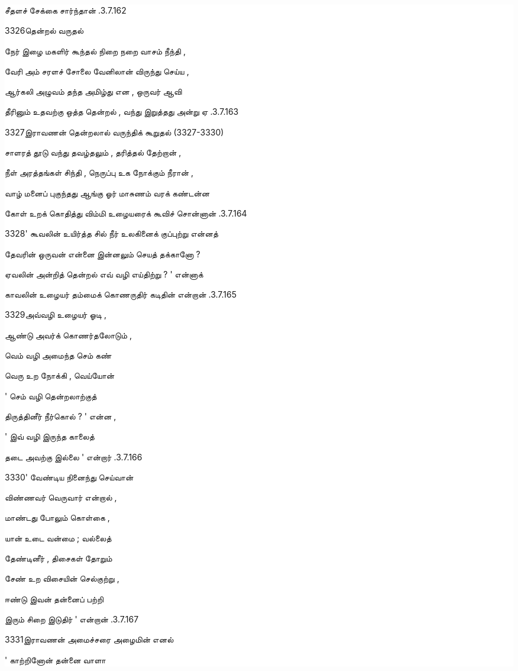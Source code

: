 சீதளச் சேக்கை சார்ந்தான் .3.7.162

 3326தென்றல் வருதல்  

நேர் இழை மகளிர் கூந்தல் நிறை நறை வாசம் நீந்தி ,  

வேரி அம் சரளச் சோலை வேனிலான் விருந்து செய்ய ,  

ஆர்கலி அழுவம் தந்த அமிழ்து என , ஒருவர் ஆவி  

தீரினும் உதவற்கு ஒத்த தென்றல் , வந்து இறுத்தது அன்று ஏ .3.7.163

 3327இராவணன் தென்றலால் வருந்திக் கூறுதல் (3327-3330)  

சாளரத் தூடு வந்து தவழ்தலும் , தரித்தல் தேற்றான் ,  

நீள் அரத்தங்கள் சிந்தி , நெருப்பு உக நோக்கும் நீரான் ,  

வாழ் மனைப் புகுந்தது ஆங்கு ஓர் மாசுணம் வரக் கண்டன்ன  

கோள் உறக் கொதித்து விம்மி உழையரைக் கூவிச் சொன்னான் .3.7.164

 3328' கூவலின் உயிர்த்த சில் நீர் உலகினைக் குப்புற்று என்னத்  

தேவரின் ஒருவன் என்னை இன்னலும் செயத் தக்கானோ ?  

ஏவலின் அன்றித் தென்றல் எவ் வழி எய்திற்று ? ' என்னாக்  

காவலின் உழையர் தம்மைக் கொணருதிர் கடிதின் என்றான் .3.7.165

 3329அவ்வழி உழையர் ஓடி ,  

ஆண்டு அவர்க் கொணர்தலோடும் ,  

வெம் வழி அமைந்த செம் கண்  

வெரு உற நோக்கி , வெய்யோன்  

' செம் வழி தென்றலாற்குத்  

திருத்தினீர் நீர்கொல் ? ' என்ன ,  

' இவ் வழி இருந்த காலைத்  

தடை அவற்கு இல்லை ' என்றார் .3.7.166

 3330' வேண்டிய நினைந்து செய்வான்  

விண்ணவர் வெருவார் என்றால் ,  

மாண்டது போலும் கொள்கை ,  

யான் உடை வன்மை ; வல்லைத்  

தேண்டினீர் , திசைகள் தோறும்  

சேண் உற விசையின் செல்குற்று ,  

ஈண்டு இவன் தன்னைப் பற்றி  

இரும் சிறை இடுதிர் ' என்றான் .3.7.167

 3331இராவணன் அமைச்சரை அழைமின் எனல்  

' காற்றினோன் தன்னை வாளா  
